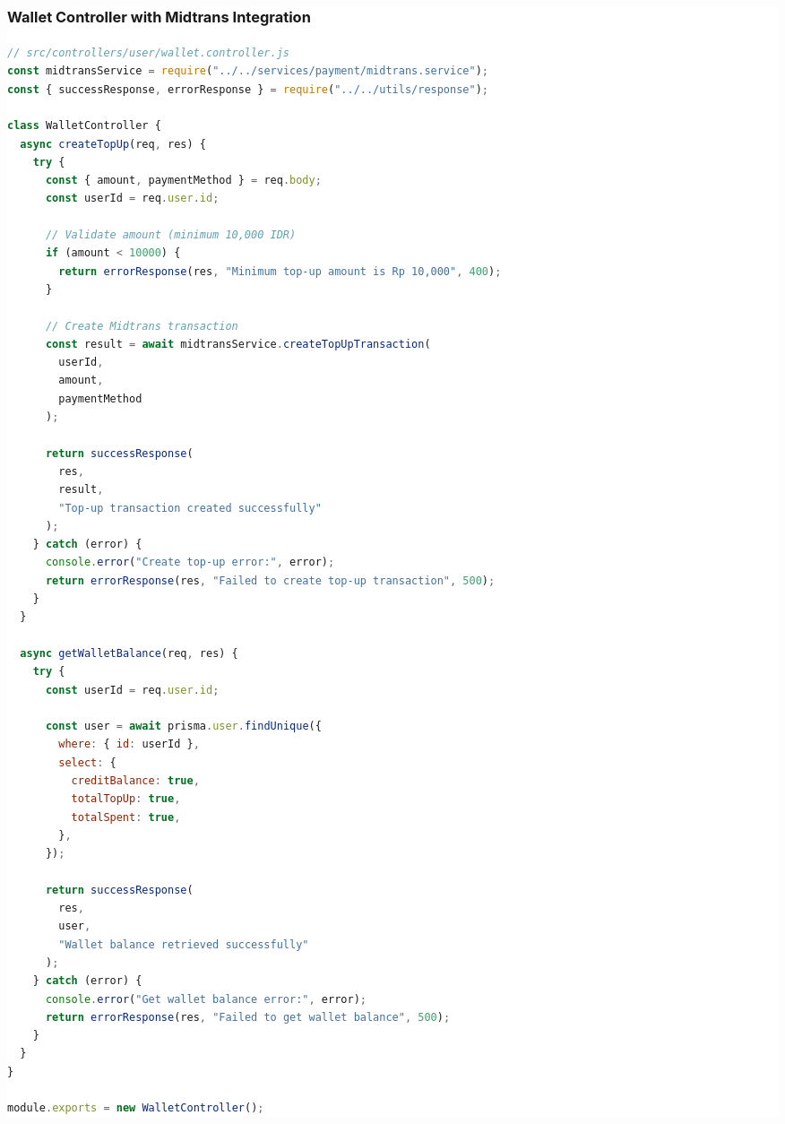 ### **Wallet Controller with Midtrans Integration**

```javascript
// src/controllers/user/wallet.controller.js
const midtransService = require("../../services/payment/midtrans.service");
const { successResponse, errorResponse } = require("../../utils/response");

class WalletController {
  async createTopUp(req, res) {
    try {
      const { amount, paymentMethod } = req.body;
      const userId = req.user.id;

      // Validate amount (minimum 10,000 IDR)
      if (amount < 10000) {
        return errorResponse(res, "Minimum top-up amount is Rp 10,000", 400);
      }

      // Create Midtrans transaction
      const result = await midtransService.createTopUpTransaction(
        userId,
        amount,
        paymentMethod
      );

      return successResponse(
        res,
        result,
        "Top-up transaction created successfully"
      );
    } catch (error) {
      console.error("Create top-up error:", error);
      return errorResponse(res, "Failed to create top-up transaction", 500);
    }
  }

  async getWalletBalance(req, res) {
    try {
      const userId = req.user.id;

      const user = await prisma.user.findUnique({
        where: { id: userId },
        select: {
          creditBalance: true,
          totalTopUp: true,
          totalSpent: true,
        },
      });

      return successResponse(
        res,
        user,
        "Wallet balance retrieved successfully"
      );
    } catch (error) {
      console.error("Get wallet balance error:", error);
      return errorResponse(res, "Failed to get wallet balance", 500);
    }
  }
}

module.exports = new WalletController();
```
